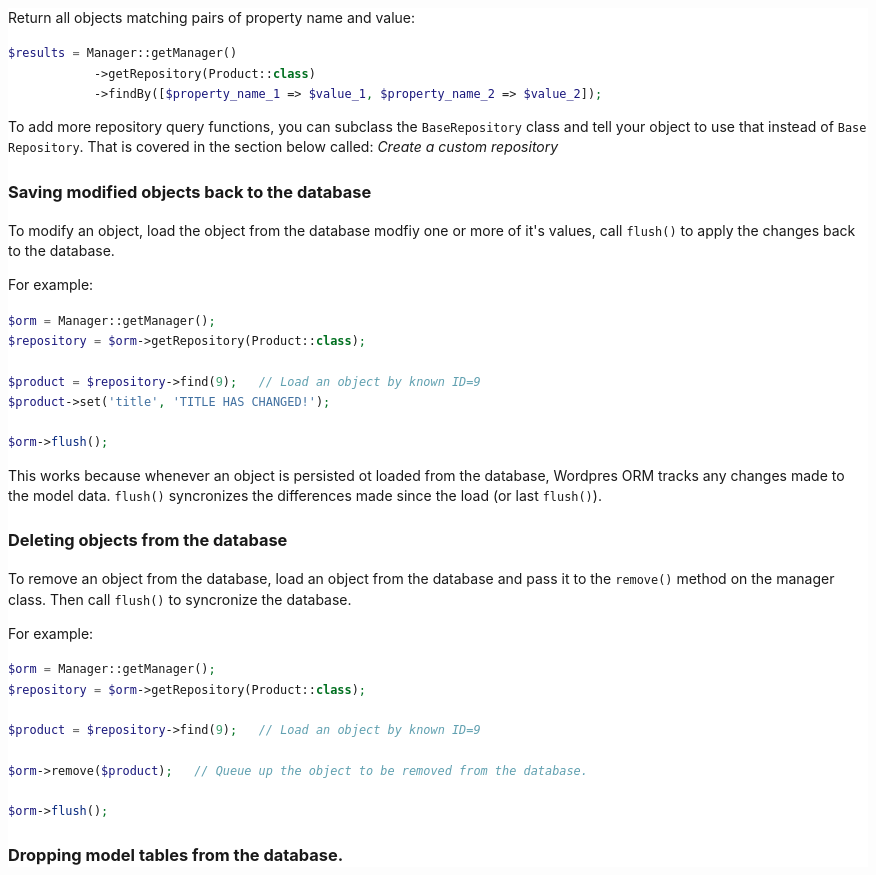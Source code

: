 Return all objects matching pairs of property name and value: 

```php
$results = Manager::getManager()
            ->getRepository(Product::class)
            ->findBy([$property_name_1 => $value_1, $property_name_2 => $value_2]);
```
 
To add more repository query functions, you can subclass the `BaseRepository` class and tell your object to use that
instead of `BaseRepository`. That is covered in the section below called: *Create a custom repository*   


### Saving modified objects back to the database

To modify an object, load the object from the database modfiy one or more of it's values, call `flush()` to apply the
changes back to the database.
 
For example:
 
 ```php
$orm = Manager::getManager();
$repository = $orm->getRepository(Product::class);

$product = $repository->find(9);   // Load an object by known ID=9
$product->set('title', 'TITLE HAS CHANGED!');

$orm->flush();
```

This works because whenever an object is persisted ot loaded from the database, Wordpres ORM tracks any changes made to
the model data. `flush()` syncronizes the differences made since the load (or last `flush()`). 

### Deleting objects from the database

To remove an object from the database, load an object from the database and pass it to the `remove()` method on the
manager class. Then call `flush()` to syncronize the database. 

For example:

```php
$orm = Manager::getManager();
$repository = $orm->getRepository(Product::class);

$product = $repository->find(9);   // Load an object by known ID=9

$orm->remove($product);   // Queue up the object to be removed from the database. 

$orm->flush();
```

### Dropping model tables from the database.
